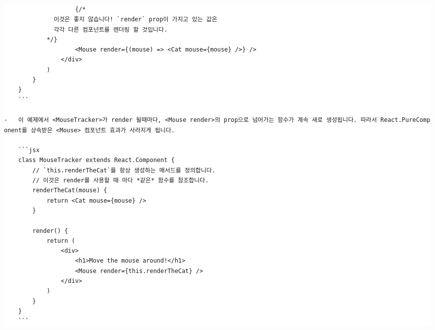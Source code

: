                         {/*
                  이것은 좋지 않습니다! `render` prop이 가지고 있는 값은
                  각각 다른 컴포넌트를 렌더링 할 것입니다.
                */}
                        <Mouse render={(mouse) => <Cat mouse={mouse} />} />
                    </div>
                )
            }
        }
        ```

    -   이 예제에서 <MouseTracker>가 render 될때마다, <Mouse render>의 prop으로 넘어가는 함수가 계속 새로 생성됩니다. 따라서 React.PureComponent를 상속받은 <Mouse> 컴포넌트 효과가 사라지게 됩니다.

        ```jsx
        class MouseTracker extends React.Component {
            // `this.renderTheCat`를 항상 생성하는 매서드를 정의합니다.
            // 이것은 render를 사용할 때 마다 *같은* 함수를 참조합니다.
            renderTheCat(mouse) {
                return <Cat mouse={mouse} />
            }

            render() {
                return (
                    <div>
                        <h1>Move the mouse around!</h1>
                        <Mouse render={this.renderTheCat} />
                    </div>
                )
            }
        }
        ```
